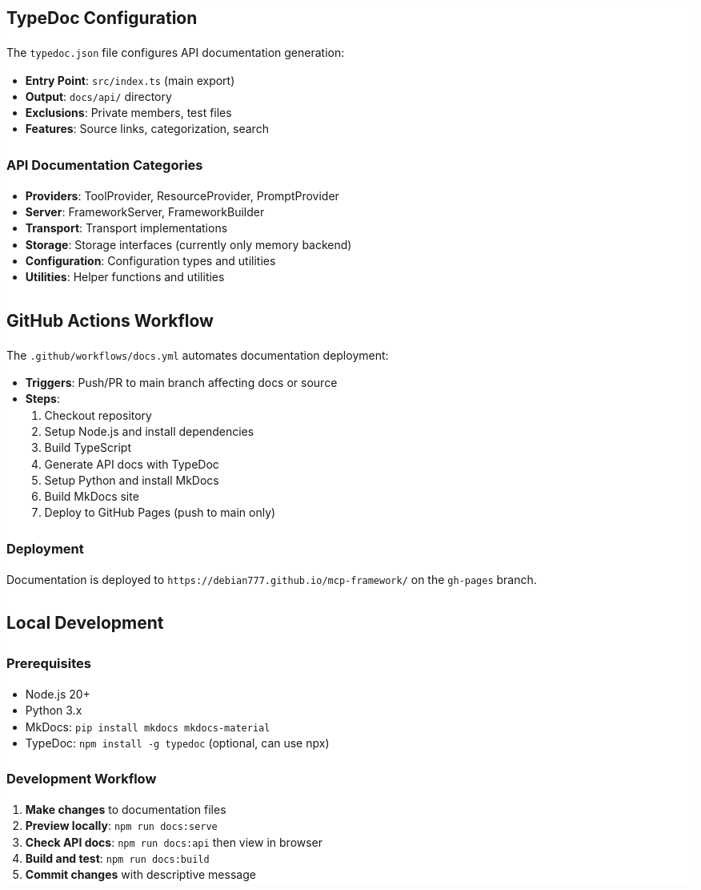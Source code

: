## TypeDoc Configuration

The `typedoc.json` file configures API documentation generation:

- **Entry Point**: `src/index.ts` (main export)
- **Output**: `docs/api/` directory
- **Exclusions**: Private members, test files
- **Features**: Source links, categorization, search

### API Documentation Categories

- **Providers**: ToolProvider, ResourceProvider, PromptProvider
- **Server**: FrameworkServer, FrameworkBuilder
- **Transport**: Transport implementations
- **Storage**: Storage interfaces (currently only memory backend)
- **Configuration**: Configuration types and utilities
- **Utilities**: Helper functions and utilities

## GitHub Actions Workflow

The `.github/workflows/docs.yml` automates documentation deployment:

- **Triggers**: Push/PR to main branch affecting docs or source
- **Steps**:
  1. Checkout repository
  2. Setup Node.js and install dependencies
  3. Build TypeScript
  4. Generate API docs with TypeDoc
  5. Setup Python and install MkDocs
  6. Build MkDocs site
  7. Deploy to GitHub Pages (push to main only)

### Deployment

Documentation is deployed to `https://debian777.github.io/mcp-framework/` on the `gh-pages` branch.

## Local Development

### Prerequisites

- Node.js 20+
- Python 3.x
- MkDocs: `pip install mkdocs mkdocs-material`
- TypeDoc: `npm install -g typedoc` (optional, can use npx)

### Development Workflow

1. **Make changes** to documentation files
2. **Preview locally**: `npm run docs:serve`
3. **Check API docs**: `npm run docs:api` then view in browser
4. **Build and test**: `npm run docs:build`
5. **Commit changes** with descriptive message
